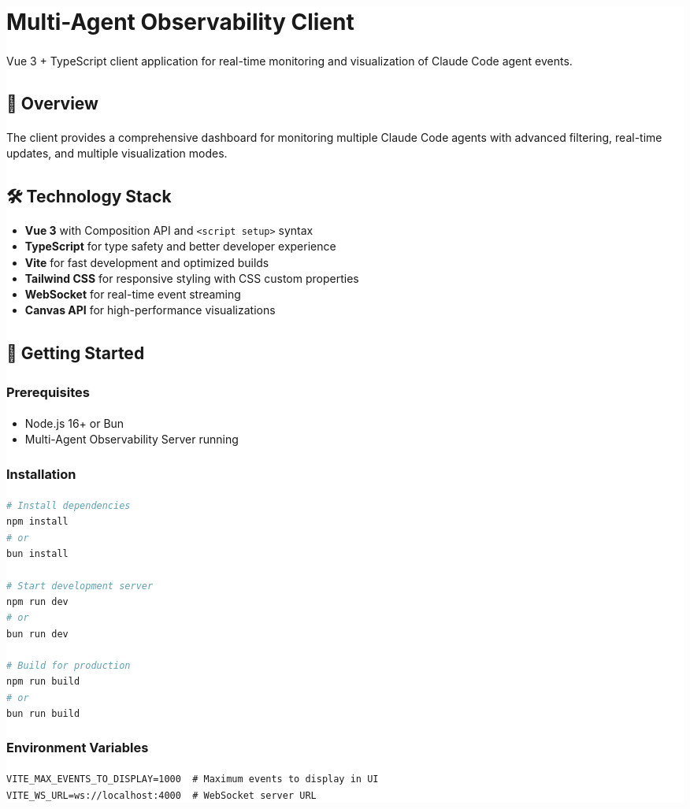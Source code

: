 # Multi-Agent Observability Client

Vue 3 + TypeScript client application for real-time monitoring and visualization of Claude Code agent events.

## 🎯 Overview

The client provides a comprehensive dashboard for monitoring multiple Claude Code agents with advanced filtering, real-time updates, and multiple visualization modes.

## 🛠️ Technology Stack

- **Vue 3** with Composition API and `<script setup>` syntax
- **TypeScript** for type safety and better developer experience
- **Vite** for fast development and optimized builds
- **Tailwind CSS** for responsive styling with CSS custom properties
- **WebSocket** for real-time event streaming
- **Canvas API** for high-performance visualizations

## 🚀 Getting Started

### Prerequisites
- Node.js 16+ or Bun
- Multi-Agent Observability Server running

### Installation
```bash
# Install dependencies
npm install
# or
bun install

# Start development server
npm run dev
# or
bun run dev

# Build for production
npm run build
# or
bun run build
```

### Environment Variables
```env
VITE_MAX_EVENTS_TO_DISPLAY=1000  # Maximum events to display in UI
VITE_WS_URL=ws://localhost:4000  # WebSocket server URL
```
